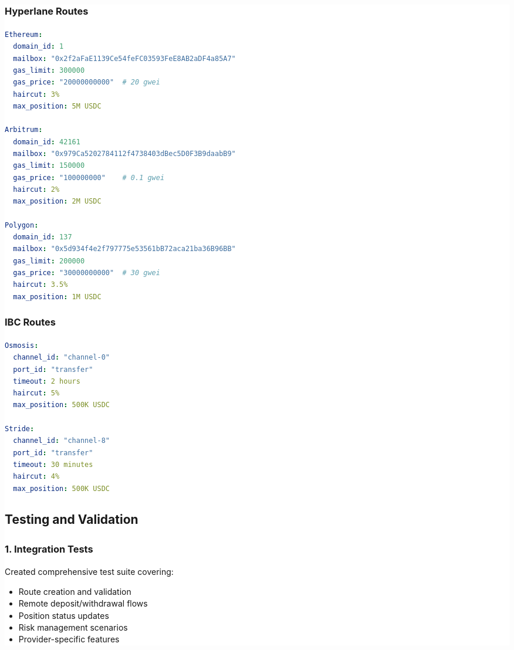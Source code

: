 ### Hyperlane Routes

```yaml
Ethereum:
  domain_id: 1
  mailbox: "0x2f2aFaE1139Ce54feFC03593FeE8AB2aDF4a85A7"
  gas_limit: 300000
  gas_price: "20000000000"  # 20 gwei
  haircut: 3%
  max_position: 5M USDC

Arbitrum:
  domain_id: 42161
  mailbox: "0x979Ca5202784112f4738403dBec5D0F3B9daabB9"
  gas_limit: 150000
  gas_price: "100000000"    # 0.1 gwei
  haircut: 2%
  max_position: 2M USDC

Polygon:
  domain_id: 137
  mailbox: "0x5d934f4e2f797775e53561bB72aca21ba36B96BB"
  gas_limit: 200000
  gas_price: "30000000000"  # 30 gwei
  haircut: 3.5%
  max_position: 1M USDC
```

### IBC Routes

```yaml
Osmosis:
  channel_id: "channel-0"
  port_id: "transfer"
  timeout: 2 hours
  haircut: 5%
  max_position: 500K USDC

Stride:
  channel_id: "channel-8"
  port_id: "transfer"
  timeout: 30 minutes
  haircut: 4%
  max_position: 500K USDC
```

## Testing and Validation

### 1. Integration Tests

Created comprehensive test suite covering:
- Route creation and validation
- Remote deposit/withdrawal flows
- Position status updates
- Risk management scenarios
- Provider-specific features
